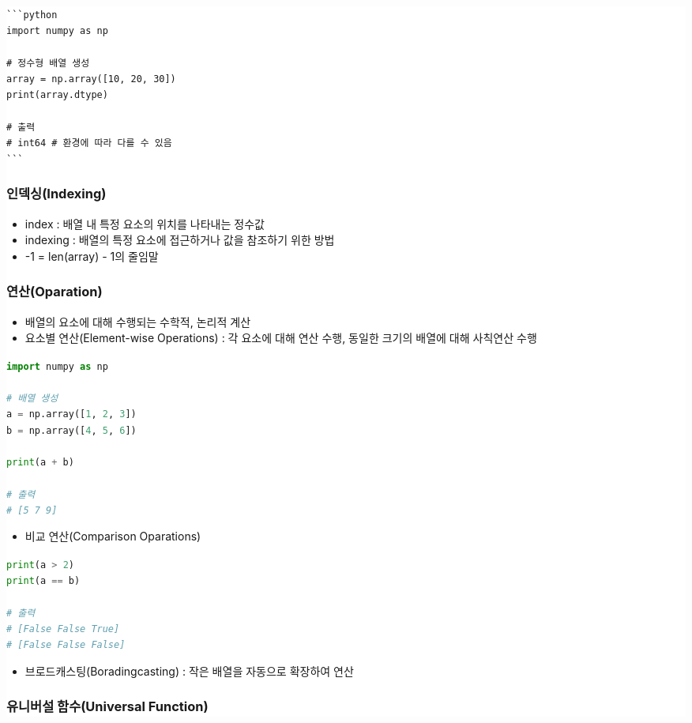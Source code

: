     ```python
    import numpy as np
    
    # 정수형 배열 생성
    array = np.array([10, 20, 30])
    print(array.dtype)
    
    # 출력
    # int64 # 환경에 따라 다를 수 있음
    ```
    

### 인덱싱(Indexing)

- index : 배열 내 특정 요소의 위치를 나타내는 정수값
- indexing : 배열의 특정 요소에 접근하거나 값을 참조하기 위한 방법
- -1 = len(array) - 1의 줄임말

### 연산(Oparation)

- 배열의 요소에 대해 수행되는 수학적, 논리적 계산
- 요소별 연산(Element-wise Operations) : 각 요소에 대해 연산 수행, 동일한 크기의 배열에 대해 사칙연산 수행

```python
import numpy as np

# 배열 생성
a = np.array([1, 2, 3])
b = np.array([4, 5, 6])

print(a + b)

# 출력
# [5 7 9] 
```

- 비교 연산(Comparison Oparations)

```python
print(a > 2)
print(a == b)

# 출력
# [False False True]
# [False False False]
```

- 브로드캐스팅(Boradingcasting) : 작은 배열을 자동으로 확장하여 연산

### 유니버설 함수(Universal Function)
